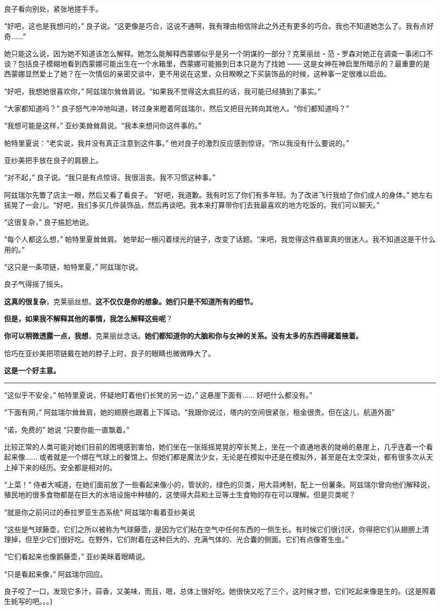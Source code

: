 良子看向别处，紧张地搓手手。

“好吧，这也是我想问的，” 良子说。“这更像是巧合，这说不通啊，我有理由相信除此之外还有更多的巧合。我也不知道她怎么了。我有点好奇……”

她只能这么说，因为她不知道该怎么解释。她怎么能解释西蒙娜似乎是另一个阴谋的一部分？克莱丽丝・范・罗森对她正在调查一事闭口不谈？包括良子模糊地看到西蒙娜可能出生在一个水箱里，西蒙娜可能搬到日本只是为了找她 —— 这是女神在神启里所暗示的？最重要的是西蒙娜显然爱上了她？在一次情侣的亲密交谈中，更不用说在这里，众目睽睽之下买装饰品的时候，这种事一定很难以启齿。

“好吧，我想她很喜欢你，” 阿兹瑞尔耸耸肩说。“如果我不觉得这太疯狂的话，我可能已经猜到了事实。”

“大家都知道吗？” 良子怒气冲冲地叫道，转过身来瞪着阿兹瑞尔，然后又把目光转向其他人。“你们都知道吗？”

“我想可能是这样，” 亚纱美耸耸肩说。“我本来想问你这件事的。”

帕特里夏说：“老实说，我并没有真正注意到这件事。” 他对良子的激烈反应感到惊讶。“所以我没有什么要说的。”

亚纱美把手放在良子的肩膀上。

“对不起，” 良子说。“我只是有点惊讶。我很沮丧。我不习惯这种事。”

阿兹瑞尔先瞥了店主一眼，然后又看了看良子。 “好吧，我道歉。我有时忘了你们有多年轻。为了改进飞行我给了你们成人的身体。” 她左右摇晃了一会儿。“好吧，我们多买几件装饰品，然后再谈吧。我本来打算带你们去我最喜欢的地方吃饭的。我们可以聊天。”

“这很复杂，” 良子尴尬地说。

“每个人都这么想，” 帕特里夏耸耸肩。 她举起一根闪着绿光的链子，改变了话题。“来吧，我觉得这件翡翠真的很迷人。我不知道这是干什么用的。”

“这只是一条项链，帕特里夏，” 阿兹瑞尔说。

良子气得摇了摇头。

**这真的很复杂**，克莱丽丝想。**这不仅仅是你的想象。她们只是不知道所有的细节。**

**但是，如果我不解释其他的事情，我怎么解释这些呢**？

**你可以稍微透露一点，我想**，克莱丽丝念话。**她们都知道你的大脑和你与女神的关系。没有太多的东西得藏着掖着。**

恰巧在亚纱美把项链戴在她的脖子上时，良子的眼睛也微微睁大了。

**这是一个好主意。**

---

“这似乎不安全，” 帕特里夏说，怀疑地盯着他们长凳的另一边，” 这悬崖下面有...... 好吧什么都没有。”

“下面有网，” 阿兹瑞尔耸耸肩，她的翅膀也跟着上下挥动。“我跟你说过，塔内的空间很紧张，租金很贵。但在这儿，航道外面”

“诺，免费的” 她说 “只要你能一直飘着。”

比较正常的人类可能对她们目前的困境感到害怕，她们坐在一张摇摇晃晃的窄长凳上，坐在一个直通地表的陡峭的悬崖上，几乎连着一个看起来像...... 或者就是一个绑在气球上的餐馆上。但她们都是魔法少女，无论是在模拟中还是在模拟外，甚至是在太空深处，都有很多次从天上掉下来的经历。安全都是相对的。

“上菜！” 侍者大喊道，在她们面前放了一些看起来像小的，管状的，绿色的贝类，用大蒜烤制，配上一份薯条。阿兹瑞尔曾向他们解释说，殖民地的很多食物都是在巨大的水培设施中种植的，这使得大蒜和土豆等土生食物的存在可以理解。但是贝类呢？

“就是你之前问过的泰拉罗亚生态系统” 阿兹瑞尔看着亚纱美说

“这些是气球藤壶，它们之所以被称为气球藤壶，是因为它们粘在空气中任何东西的一侧生长。有时候它们很讨厌，你得把它们从翅膀上清理掉，但至少它们很好吃。在野外，它们附着在这种巨大的、充满气体的、光合囊的侧面。它们有点像寄生虫。”

“它们看起来也像鹅藤壶，” 亚纱美眯着眼睛说。

“只是看起来像，” 阿兹瑞尔回应。

良子咬了一口，发现它多汁，蒜香，又美味，而且，嗯，总体上很好吃。她很快又吃了三个，这时候才想，它们吃起来像是生的。{这是照着生蚝写的吧。。。}
